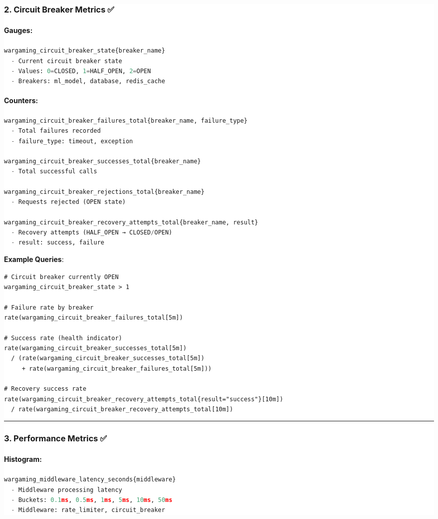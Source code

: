 
### 2. Circuit Breaker Metrics ✅

#### Gauges:
```python
wargaming_circuit_breaker_state{breaker_name}
  - Current circuit breaker state
  - Values: 0=CLOSED, 1=HALF_OPEN, 2=OPEN
  - Breakers: ml_model, database, redis_cache
```

#### Counters:
```python
wargaming_circuit_breaker_failures_total{breaker_name, failure_type}
  - Total failures recorded
  - failure_type: timeout, exception

wargaming_circuit_breaker_successes_total{breaker_name}
  - Total successful calls

wargaming_circuit_breaker_rejections_total{breaker_name}
  - Requests rejected (OPEN state)

wargaming_circuit_breaker_recovery_attempts_total{breaker_name, result}
  - Recovery attempts (HALF_OPEN → CLOSED/OPEN)
  - result: success, failure
```

**Example Queries**:
```promql
# Circuit breaker currently OPEN
wargaming_circuit_breaker_state > 1

# Failure rate by breaker
rate(wargaming_circuit_breaker_failures_total[5m])

# Success rate (health indicator)
rate(wargaming_circuit_breaker_successes_total[5m])
  / (rate(wargaming_circuit_breaker_successes_total[5m])
     + rate(wargaming_circuit_breaker_failures_total[5m]))

# Recovery success rate
rate(wargaming_circuit_breaker_recovery_attempts_total{result="success"}[10m])
  / rate(wargaming_circuit_breaker_recovery_attempts_total[10m])
```

---

### 3. Performance Metrics ✅

#### Histogram:
```python
wargaming_middleware_latency_seconds{middleware}
  - Middleware processing latency
  - Buckets: 0.1ms, 0.5ms, 1ms, 5ms, 10ms, 50ms
  - Middleware: rate_limiter, circuit_breaker
```
